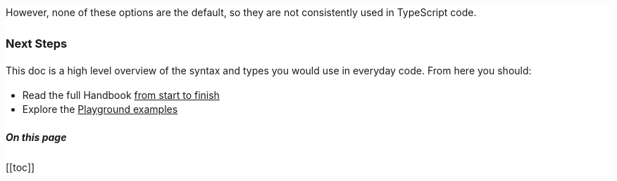 However, none of these options are the default, so they are not
consistently used in TypeScript code.

### Next Steps

This doc is a high level overview of the syntax and types you would use in everyday code. From here you should:

- Read the full Handbook [from start to finish](/docs/handbook/intro.html)
- Explore the [Playground examples](/play#show-examples)
</div>
<div id="section2">
  <h5>On this page</h5>
  
  [[toc]]
</div>
</article>